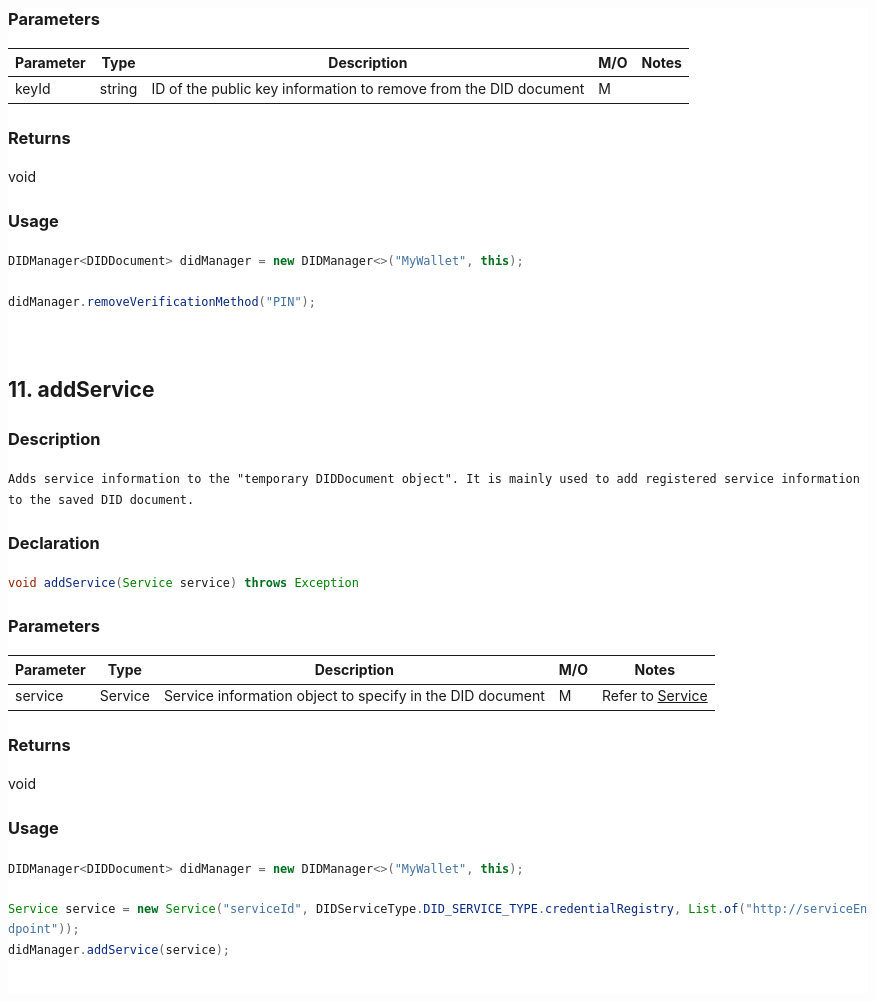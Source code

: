 ### Parameters

| Parameter | Type   | Description                             | **M/O** | **Notes** |
|-----------|--------|-----------------------------------------|---------|-----------|
| keyId     | string | ID of the public key information to remove from the DID document | M       |           |

### Returns

void

### Usage
```java
DIDManager<DIDDocument> didManager = new DIDManager<>("MyWallet", this);

didManager.removeVerificationMethod("PIN");
```

<br>

## 11. addService

### Description
`Adds service information to the "temporary DIDDocument object".
It is mainly used to add registered service information to the saved DID document.`

### Declaration

```java
void addService(Service service) throws Exception
```

### Parameters

| Parameter | Type    | Description                      | **M/O** | **Notes**              |
|-----------|---------|----------------------------------|---------|------------------------|
| service   | Service | Service information object to specify in the DID document | M       | Refer to [Service](#4-service) |

### Returns

void

### Usage
```java
DIDManager<DIDDocument> didManager = new DIDManager<>("MyWallet", this);

Service service = new Service("serviceId", DIDServiceType.DID_SERVICE_TYPE.credentialRegistry, List.of("http://serviceEndpoint"));
didManager.addService(service);
```

<br>
